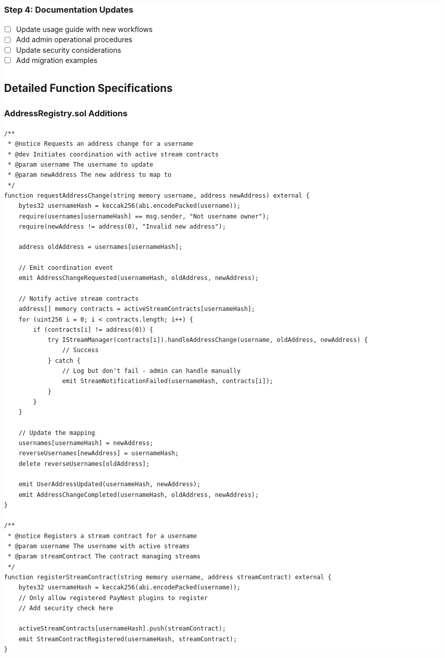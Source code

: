 ### Step 4: Documentation Updates
- [ ] Update usage guide with new workflows
- [ ] Add admin operational procedures
- [ ] Update security considerations
- [ ] Add migration examples

## Detailed Function Specifications

### AddressRegistry.sol Additions

```solidity
/**
 * @notice Requests an address change for a username
 * @dev Initiates coordination with active stream contracts
 * @param username The username to update
 * @param newAddress The new address to map to
 */
function requestAddressChange(string memory username, address newAddress) external {
    bytes32 usernameHash = keccak256(abi.encodePacked(username));
    require(usernames[usernameHash] == msg.sender, "Not username owner");
    require(newAddress != address(0), "Invalid new address");
    
    address oldAddress = usernames[usernameHash];
    
    // Emit coordination event
    emit AddressChangeRequested(usernameHash, oldAddress, newAddress);
    
    // Notify active stream contracts
    address[] memory contracts = activeStreamContracts[usernameHash];
    for (uint256 i = 0; i < contracts.length; i++) {
        if (contracts[i] != address(0)) {
            try IStreamManager(contracts[i]).handleAddressChange(username, oldAddress, newAddress) {
                // Success
            } catch {
                // Log but don't fail - admin can handle manually
                emit StreamNotificationFailed(usernameHash, contracts[i]);
            }
        }
    }
    
    // Update the mapping
    usernames[usernameHash] = newAddress;
    reverseUsernames[newAddress] = usernameHash;
    delete reverseUsernames[oldAddress];
    
    emit UserAddressUpdated(usernameHash, newAddress);
    emit AddressChangeCompleted(usernameHash, oldAddress, newAddress);
}

/**
 * @notice Registers a stream contract for a username
 * @param username The username with active streams
 * @param streamContract The contract managing streams
 */
function registerStreamContract(string memory username, address streamContract) external {
    bytes32 usernameHash = keccak256(abi.encodePacked(username));
    // Only allow registered PayNest plugins to register
    // Add security check here
    
    activeStreamContracts[usernameHash].push(streamContract);
    emit StreamContractRegistered(usernameHash, streamContract);
}
```